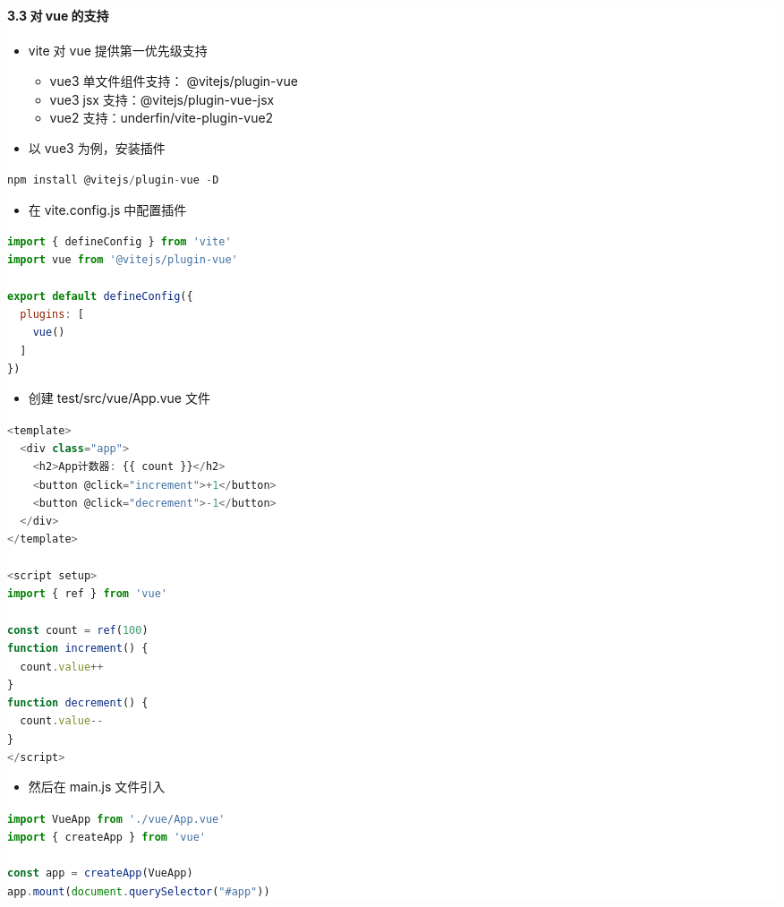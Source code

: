 #### 3.3 对 vue 的支持

*   vite 对 vue 提供第一优先级支持
    *   vue3 单文件组件支持： @vitejs/plugin-vue
    *   vue3 jsx 支持：@vitejs/plugin-vue-jsx
    *   vue2 支持：underfin/vite-plugin-vue2

*   以 vue3 为例，安装插件

```js
npm install @vitejs/plugin-vue -D
```

*   在 vite.config.js 中配置插件

```js
import { defineConfig } from 'vite'
import vue from '@vitejs/plugin-vue'

export default defineConfig({
  plugins: [
    vue()
  ]
})
```

*   创建 test/src/vue/App.vue 文件

```js
<template>
  <div class="app">
    <h2>App计数器: {{ count }}</h2>
    <button @click="increment">+1</button>
    <button @click="decrement">-1</button>
  </div>
</template>

<script setup>
import { ref } from 'vue'

const count = ref(100)
function increment() {
  count.value++
}
function decrement() {
  count.value--
}
</script>
```

*   然后在 main.js 文件引入

```js
import VueApp from './vue/App.vue'
import { createApp } from 'vue'

const app = createApp(VueApp)
app.mount(document.querySelector("#app"))
```
